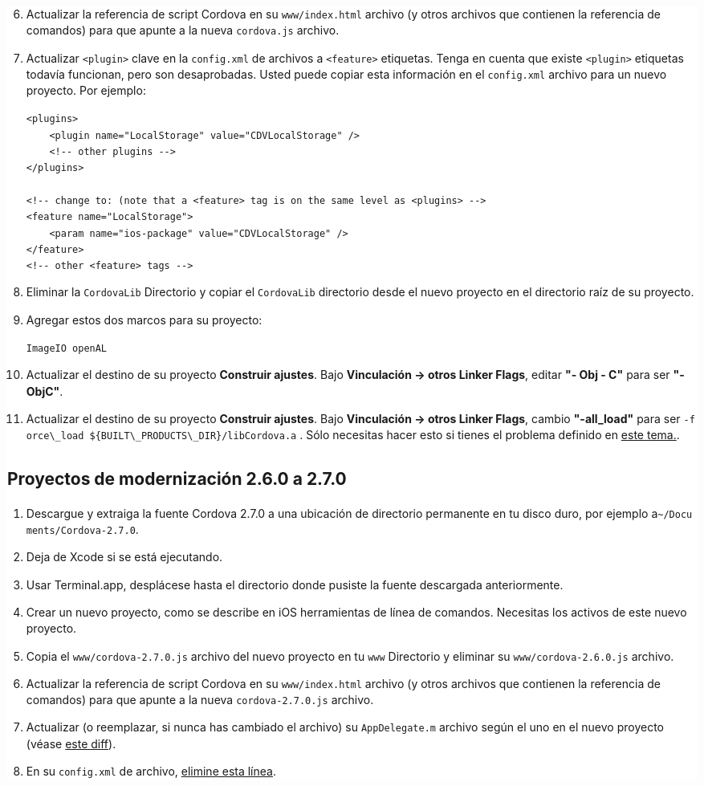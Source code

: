6.  Actualizar la referencia de script Cordova en su `www/index.html` archivo (y otros archivos que contienen la referencia de comandos) para que apunte a la nueva `cordova.js` archivo.

7.  Actualizar `<plugin>` clave en la `config.xml` de archivos a `<feature>` etiquetas. Tenga en cuenta que existe `<plugin>` etiquetas todavía funcionan, pero son desaprobadas. Usted puede copiar esta información en el `config.xml` archivo para un nuevo proyecto. Por ejemplo:
    
        <plugins>
            <plugin name="LocalStorage" value="CDVLocalStorage" />
            <!-- other plugins -->
        </plugins>
        
        <!-- change to: (note that a <feature> tag is on the same level as <plugins> -->
        <feature name="LocalStorage">
            <param name="ios-package" value="CDVLocalStorage" />
        </feature>
        <!-- other <feature> tags -->
        

8.  Eliminar la `CordovaLib` Directorio y copiar el `CordovaLib` directorio desde el nuevo proyecto en el directorio raíz de su proyecto.

9.  Agregar estos dos marcos para su proyecto:
    
        ImageIO openAL
        

10. Actualizar el destino de su proyecto **Construir ajustes**. Bajo **Vinculación → otros Linker Flags**, editar **"- Obj - C"** para ser **"-ObjC"**.

11. Actualizar el destino de su proyecto **Construir ajustes**. Bajo **Vinculación → otros Linker Flags**, cambio **"-all_load"** para ser `-force\_load ${BUILT\_PRODUCTS\_DIR}/libCordova.a` . Sólo necesitas hacer esto si tienes el problema definido en [este tema.][2].

 [2]: https://issues.apache.org/jira/browse/CB-3458

## Proyectos de modernización 2.6.0 a 2.7.0

1.  Descargue y extraiga la fuente Cordova 2.7.0 a una ubicación de directorio permanente en tu disco duro, por ejemplo a`~/Documents/Cordova-2.7.0`.

2.  Deja de Xcode si se está ejecutando.

3.  Usar Terminal.app, desplácese hasta el directorio donde pusiste la fuente descargada anteriormente.

4.  Crear un nuevo proyecto, como se describe en iOS herramientas de línea de comandos. Necesitas los activos de este nuevo proyecto.

5.  Copia el `www/cordova-2.7.0.js` archivo del nuevo proyecto en tu `www` Directorio y eliminar su `www/cordova-2.6.0.js` archivo.

6.  Actualizar la referencia de script Cordova en su `www/index.html` archivo (y otros archivos que contienen la referencia de comandos) para que apunte a la nueva `cordova-2.7.0.js` archivo.

7.  Actualizar (o reemplazar, si nunca has cambiado el archivo) su `AppDelegate.m` archivo según el uno en el nuevo proyecto (véase [este diff][3]).

8.  En su `config.xml` de archivo, [elimine esta línea][4].


 [1]: https://issues.apache.org/jira/browse/CB-4323
 [3]: https://git-wip-us.apache.org/repos/asf?p=cordova-ios.git;a=blobdiff;f=bin/templates/project/__TESTING__/Classes/AppDelegate.m;h=5c05ac80e056753c0e8736f887ba9f28d5b0774c;hp=623ad8ec3c46f656ea18c6c3a190d650dd64e479;hb=c6e71147386d4ad94b07428952d1aae0a9cbf3f5;hpb=c017fda8af00375a453cf27cfc488647972e9a23
 [4]: https://git-wip-us.apache.org/repos/asf?p=cordova-ios.git;a=blobdiff;f=bin/templates/project/__TESTING__/config.xml;h=537705d76a5ef6bc5e57a8ebfcab78c02bb4110b;hp=8889726d9a8f8c530fe1371c56d858c34552992a;hb=064239b7b5fa9a867144cf1ee8b2fb798ce1f988;hpb=c9f233250d4b800f3412eeded811daaafb17b2cc
 [5]: https://git-wip-us.apache.org/repos/asf?p=cordova-ios.git;a=blobdiff;f=bin/templates/project/__TESTING__/Classes/AppDelegate.m;h=124a56bb4f361e95616f44d6d6f5a96ffa439b60;hp=318f79326176be8f16ebc93bad85dd745f4205b6;hb=a28c7712810a63396e9f32fa4eb94fe3f8b93985;hpb=36acdf55e4cab52802d73764c8a4b5b42cf18ef9
 [6]: https://git-wip-us.apache.org/repos/asf?p=cordova-ios.git;a=blobdiff;f=bin/templates/project/__TESTING__/config.xml;h=1555b5e81de326a07efe0bccaa5f5e2326b07a9a;hp=0652d60f8d35ac13c825c572dca6ed01fea4a540;hb=95f16a6dc252db0299b8e2bb53797995b1e39aa1;hpb=a2de90b8f5f5f68bd9520bcbbb9afa3ac409b96d
 [7]: https://git-wip-us.apache.org/repos/asf?p=cordova-ios.git;a=blobdiff;f=bin/templates/project/__TESTING__/config.xml;h=d307827b7e67301171a913417fb10003d43ce39d;hp=04260aa9786d6d74ab20a07c86d7e8b34e31968c;hb=97b89edfae3527828c0ca6bb2f6d58d9ded95188;hpb=942d33c8e7174a5766029ea1232ba2e0df745c3f
 [8]: https://git-wip-us.apache.org/repos/asf?p=cordova-ios.git;a=blobdiff;f=bin/templates/project/__TESTING__/config.xml;h=8889726d9a8f8c530fe1371c56d858c34552992a;hp=d307827b7e67301171a913417fb10003d43ce39d;hb=57982de638a4dce6ae130a26662591741b065f00;hpb=ec411f18309d577b4debefd9a2f085ba719701d5
 [9]: https://git-wip-us.apache.org/repos/asf?p=cordova-ios.git;a=blobdiff;f=bin/templates/project/__TESTING__/Classes/AppDelegate.m;h=318f79326176be8f16ebc93bad85dd745f4205b6;hp=6dc7bfc84f0ecede4cc43d2a3256ef7c5383b9fe;hb=4001ae13fcb1fcbe73168327630fbc0ce44703d0;hpb=299a324e8c30065fc4511c1fe59c6515d4842f09
 [10]: https://git-wip-us.apache.org/repos/asf?p=cordova-ios.git;a=blobdiff;f=bin/templates/project/__TESTING__/config.xml;h=903944c4b1e58575295c820e154be2f5f09e6314;hp=721c734120b13004a4a543ee25f4287e541f34be;hb=ae467249b4a256bd31ee89aea7a06f4f2316b8ac;hpb=9e39f7ef8096fb15b38121ab0e245a3a958d9cbb
 [11]: https://git-wip-us.apache.org/repos/asf?p=cordova-ios.git;a=blobdiff;f=bin/templates/project/__TESTING__/config.xml;h=64e71636f5dd79fa0978a97b9ff5aa3860a493f5;hp=d8579352dfb21c14e5748e09b2cf3f4396450163;hb=0e711f8d09377a7ac10ff6be4ec17d22cdbee88d;hpb=57c3c082ed9be41c0588d0d63a1d2bfcd2ed878c
 [12]: https://git-wip-us.apache.org/repos/asf?p=cordova-ios.git;a=blobdiff;f=bin/templates/project/__TESTING__/config.xml;h=721c734120b13004a4a543ee25f4287e541f34be;hp=7d67508b70914aa921a16e79f79c00512502a8b6;hb=187bf21b308551bfb4b98b1a5e11edf04f699791;hpb=03b8854bdf039bcefbe0212db937abd81ac675e4
 [13]: https://git-wip-us.apache.org/repos/asf?p=cordova-ios.git;a=blobdiff;f=bin/templates/project/__TESTING__/Classes/MainViewController.m;h=5f9eeac15c2437cd02a6eb5835b48374e9b94100;hp=89da1082d06ba5e5d0dffc5b2e75a3a06d5c2aa6;hb=b4a2e4ae0445ba7aec788090dce9b822d67edfd8;hpb=a484850f4610e73c7b20cd429a7794ba829ec997
 [14]: https://git-wip-us.apache.org/repos/asf?p=cordova-ios.git;a=blobdiff;f=bin/templates/project/__TESTING__/Classes/AppDelegate.m;h=6dc7bfc84f0ecede4cc43d2a3256ef7c5383b9fe;hp=1ca3dafeb354c4442b7e149da4f281675aa6b740;hb=6749c17640c5fed8a7d3a0b9cca204b89a855baa;hpb=deabeeb6fcb35bac9360b053c8bf902b45e6de4d
 [15]: https://git-wip-us.apache.org/repos/asf?p=cordova-ios.git;a=blobdiff;f=bin/templates/project/__TESTING__/config.xml;h=7d67508b70914aa921a16e79f79c00512502a8b6;hp=337d38da6f40c7432b0bce05aa3281d797eec40a;hb=6749c17640c5fed8a7d3a0b9cca204b89a855baa;hpb=deabeeb6fcb35bac9360b053c8bf902b45e6de4d
 [16]: https://developer.apple.com/library/ios/#recipes/xcode_help-project_editor/Articles/AddingaLibrarytoaTarget.html
 [17]: https://developer.apple.com/library/prerelease/ios/#releasenotes/General/RN-iOSSDK-6_0/_index.html